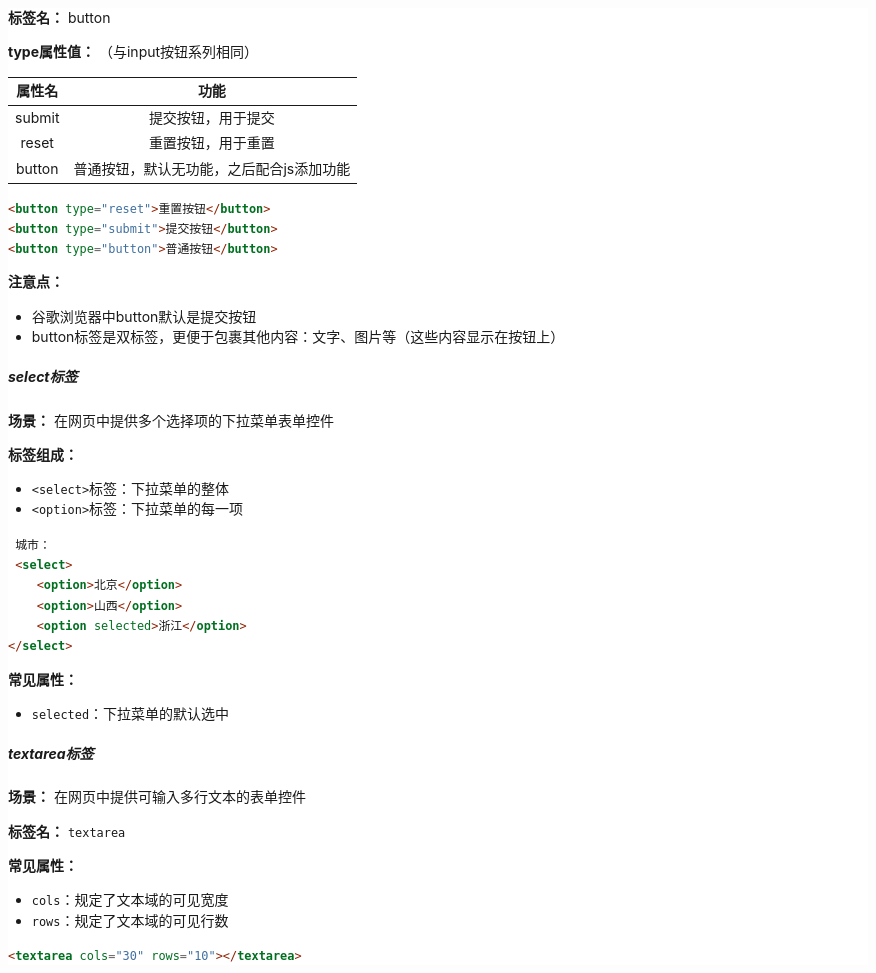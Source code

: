 **标签名：** button

**type属性值：** （与input按钮系列相同）

| 属性名 |                   功能                   |
| :----: | :--------------------------------------: |
| submit |            提交按钮，用于提交            |
| reset  |            重置按钮，用于重置            |
| button | 普通按钮，默认无功能，之后配合js添加功能 |

```html
<button type="reset">重置按钮</button>
<button type="submit">提交按钮</button>
<button type="button">普通按钮</button>
```

**注意点：**

- 谷歌浏览器中button默认是提交按钮
- button标签是双标签，更便于包裹其他内容：文字、图片等（这些内容显示在按钮上）

##### select标签

**场景：** 在网页中提供多个选择项的下拉菜单表单控件

**标签组成：**

- `<select>`标签：下拉菜单的整体
- `<option>`标签：下拉菜单的每一项

```html
 城市：
 <select>
	<option>北京</option>
	<option>山西</option>
	<option selected>浙江</option>
</select>
```

**常见属性：**

- `selected`：下拉菜单的默认选中

##### textarea标签

**场景：** 在网页中提供可输入多行文本的表单控件

**标签名：** `textarea`

**常见属性：**

- `cols`：规定了文本域的可见宽度
- `rows`：规定了文本域的可见行数

```html
<textarea cols="30" rows="10"></textarea>
```
